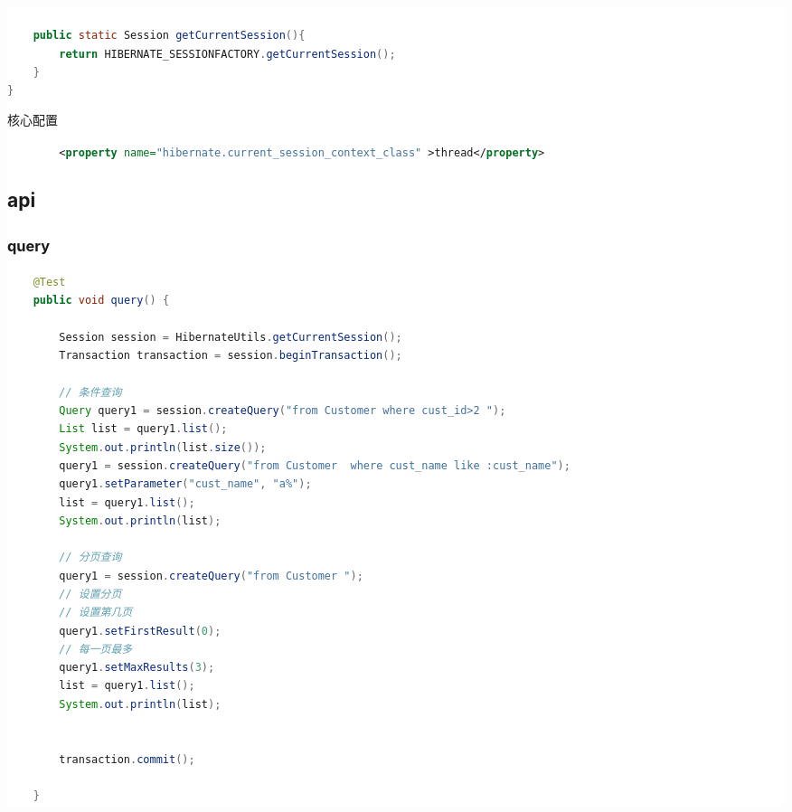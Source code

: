 ```java

    public static Session getCurrentSession(){
        return HIBERNATE_SESSIONFACTORY.getCurrentSession();
    }
}


```
核心配置
```xml
        <property name="hibernate.current_session_context_class" >thread</property>

```



## api 

### query 

```java
	@Test
    public void query() {

        Session session = HibernateUtils.getCurrentSession();
        Transaction transaction = session.beginTransaction();

        // 条件查询
        Query query1 = session.createQuery("from Customer where cust_id>2 ");
        List list = query1.list();
        System.out.println(list.size());
        query1 = session.createQuery("from Customer  where cust_name like :cust_name");
        query1.setParameter("cust_name", "a%");
        list = query1.list();
        System.out.println(list);

        // 分页查询
        query1 = session.createQuery("from Customer ");
        // 设置分页
        // 设置第几页
        query1.setFirstResult(0);
        // 每一页最多
        query1.setMaxResults(3);
        list = query1.list();
        System.out.println(list);

        
        transaction.commit();

    }
```
